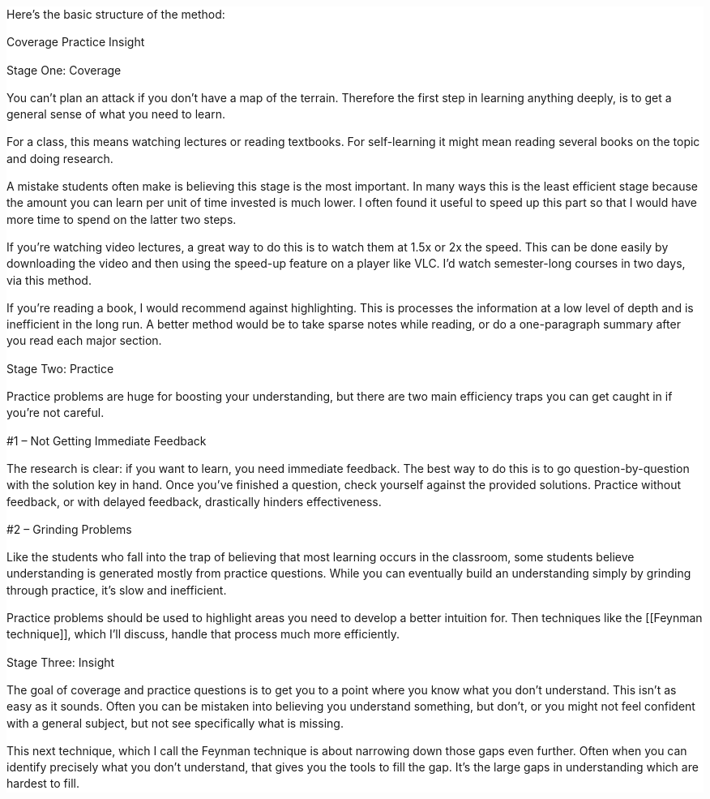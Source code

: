 Here’s the basic structure of the method:

Coverage
Practice
Insight

Stage One: Coverage

You can’t plan an attack if you don’t have a map of the terrain. Therefore the first step in learning anything deeply, is to get a general sense of what you need to learn.

For a class, this means watching lectures or reading textbooks. For self-learning it might mean reading several books on the topic and doing research.

A mistake students often make is believing this stage is the most important. In many ways this is the least efficient stage because the amount you can learn per unit of time invested is much lower. I often found it useful to speed up this part so that I would have more time to spend on the latter two steps.

If you’re watching video lectures, a great way to do this is to watch them at 1.5x or 2x the speed. This can be done easily by downloading the video and then using the speed-up feature on a player like VLC. I’d watch semester-long courses in two days, via this method.

If you’re reading a book, I would recommend against highlighting. This is processes the information at a low level of depth and is inefficient in the long run. A better method would be to take sparse notes while reading, or do a one-paragraph summary after you read each major section.

Stage Two: Practice

Practice problems are huge for boosting your understanding, but there are two main efficiency traps you can get caught in if you’re not careful.

#1 – Not Getting Immediate Feedback

The research is clear: if you want to learn, you need immediate feedback. The best way to do this is to go question-by-question with the solution key in hand. Once you’ve finished a question, check yourself against the provided solutions. Practice without feedback, or with delayed feedback, drastically hinders effectiveness.

#2 – Grinding Problems

Like the students who fall into the trap of believing that most learning occurs in the classroom, some students believe understanding is generated mostly from practice questions. While you can eventually build an understanding simply by grinding through practice, it’s slow and inefficient.

Practice problems should be used to highlight areas you need to develop a better intuition for. Then techniques like the [[Feynman technique]], which I’ll discuss, handle that process much more efficiently.

Stage Three: Insight

The goal of coverage and practice questions is to get you to a point where you know what you don’t understand. This isn’t as easy as it sounds. Often you can be mistaken into believing you understand something, but don’t, or you might not feel confident with a general subject, but not see specifically what is missing.

This next technique, which I call the Feynman technique is about narrowing down those gaps even further. Often when you can identify precisely what you don’t understand, that gives you the tools to fill the gap. It’s the large gaps in understanding which are hardest to fill.
